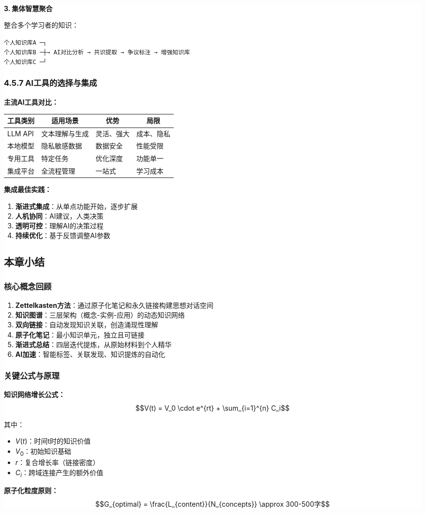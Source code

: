 **3. 集体智慧聚合**

整合多个学习者的知识：
```
个人知识库A ─┐
个人知识库B ─┼→ AI对比分析 → 共识提取 → 争议标注 → 增强知识库
个人知识库C ─┘
```

### 4.5.7 AI工具的选择与集成

**主流AI工具对比：**

| 工具类别 | 适用场景 | 优势 | 局限 |
|---------|---------|------|------|
| LLM API | 文本理解与生成 | 灵活、强大 | 成本、隐私 |
| 本地模型 | 隐私敏感数据 | 数据安全 | 性能受限 |
| 专用工具 | 特定任务 | 优化深度 | 功能单一 |
| 集成平台 | 全流程管理 | 一站式 | 学习成本 |

**集成最佳实践：**
1. **渐进式集成**：从单点功能开始，逐步扩展
2. **人机协同**：AI建议，人类决策
3. **透明可控**：理解AI的决策过程
4. **持续优化**：基于反馈调整AI参数

## 本章小结

### 核心概念回顾

1. **Zettelkasten方法**：通过原子化笔记和永久链接构建思想对话空间
2. **知识图谱**：三层架构（概念-实例-应用）的动态知识网络
3. **双向链接**：自动发现知识关联，创造涌现性理解
4. **原子化笔记**：最小知识单元，独立且可链接
5. **渐进式总结**：四层迭代提炼，从原始材料到个人精华
6. **AI加速**：智能标签、关联发现、知识提炼的自动化

### 关键公式与原理

**知识网络增长公式：**
$$V(t) = V_0 \cdot e^{rt} + \sum_{i=1}^{n} C_i$$

其中：
- $V(t)$：时间t时的知识价值
- $V_0$：初始知识基础
- $r$：复合增长率（链接密度）
- $C_i$：跨域连接产生的额外价值

**原子化粒度原则：**
$$G_{optimal} = \frac{L_{content}}{N_{concepts}} \approx 300-500字$$
